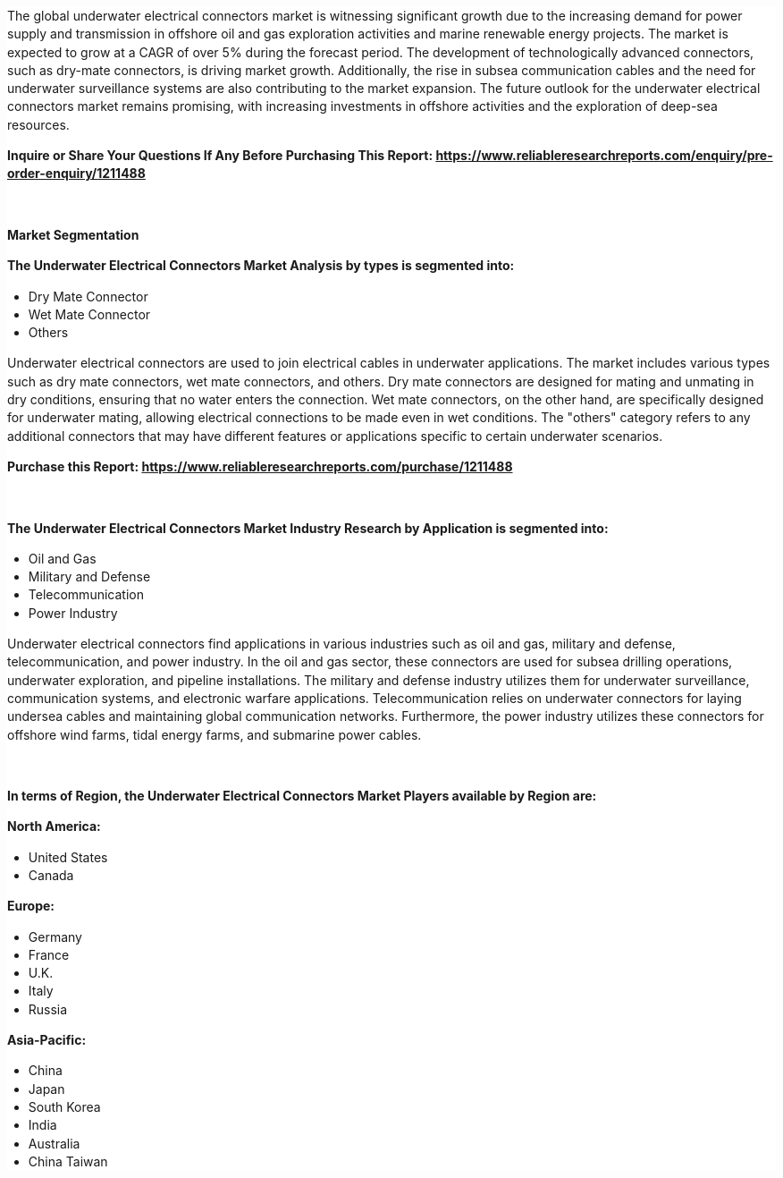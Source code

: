 <p><p>The global underwater electrical connectors market is witnessing significant growth due to the increasing demand for power supply and transmission in offshore oil and gas exploration activities and marine renewable energy projects. The market is expected to grow at a CAGR of over 5% during the forecast period. The development of technologically advanced connectors, such as dry-mate connectors, is driving market growth. Additionally, the rise in subsea communication cables and the need for underwater surveillance systems are also contributing to the market expansion. The future outlook for the underwater electrical connectors market remains promising, with increasing investments in offshore activities and the exploration of deep-sea resources.</p></p>
<p><strong>Inquire or Share Your Questions If Any Before Purchasing This Report: <a href="https://www.reliableresearchreports.com/enquiry/pre-order-enquiry/1211488">https://www.reliableresearchreports.com/enquiry/pre-order-enquiry/1211488</a></strong></p>
<p>&nbsp;</p>
<p><strong>Market Segmentation</strong></p>
<p><strong>The Underwater Electrical Connectors Market Analysis by types is segmented into:</strong></p>
<p><ul><li>Dry Mate Connector</li><li>Wet Mate Connector</li><li>Others</li></ul></p>
<p><p>Underwater electrical connectors are used to join electrical cables in underwater applications. The market includes various types such as dry mate connectors, wet mate connectors, and others. Dry mate connectors are designed for mating and unmating in dry conditions, ensuring that no water enters the connection. Wet mate connectors, on the other hand, are specifically designed for underwater mating, allowing electrical connections to be made even in wet conditions. The "others" category refers to any additional connectors that may have different features or applications specific to certain underwater scenarios.</p></p>
<p><strong>Purchase this Report:&nbsp;<a href="https://www.reliableresearchreports.com/purchase/1211488">https://www.reliableresearchreports.com/purchase/1211488</a></strong></p>
<p>&nbsp;</p>
<p><strong>The Underwater Electrical Connectors Market Industry Research by Application is segmented into:</strong></p>
<p><ul><li>Oil and Gas</li><li>Military and Defense</li><li>Telecommunication</li><li>Power Industry</li></ul></p>
<p><p>Underwater electrical connectors find applications in various industries such as oil and gas, military and defense, telecommunication, and power industry. In the oil and gas sector, these connectors are used for subsea drilling operations, underwater exploration, and pipeline installations. The military and defense industry utilizes them for underwater surveillance, communication systems, and electronic warfare applications. Telecommunication relies on underwater connectors for laying undersea cables and maintaining global communication networks. Furthermore, the power industry utilizes these connectors for offshore wind farms, tidal energy farms, and submarine power cables.</p></p>
<p>&nbsp;</p>
<p><strong>In terms of Region, the Underwater Electrical Connectors Market Players available by Region are:</strong></p>
<p>
    <p> <strong> North America: </strong>
        <ul>
            <li>United States</li>
            <li>Canada</li>
        </ul>
        </p> 
    <p> <strong> Europe: </strong>
        <ul>
            <li>Germany</li>
            <li>France</li>
            <li>U.K.</li>
            <li>Italy</li>
            <li>Russia</li>
        </ul>
        </p> 
    <p> <strong> Asia-Pacific: </strong>
        <ul>
            <li>China</li>
            <li>Japan</li>
            <li>South Korea</li>
            <li>India</li>
            <li>Australia</li>
            <li>China Taiwan</li>
